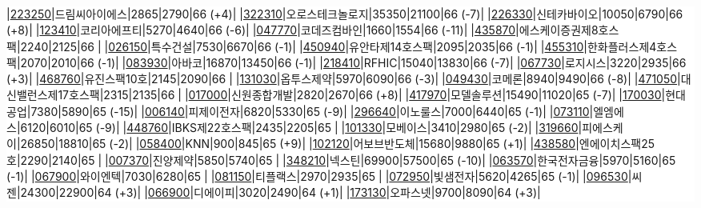 |[223250](https://finance.daum.net/quotes/A223250)|드림씨아이에스|2865|2790|66 (+4)|
|[322310](https://finance.daum.net/quotes/A322310)|오로스테크놀로지|35350|21100|66 (-7)|
|[226330](https://finance.daum.net/quotes/A226330)|신테카바이오|10050|6790|66 (+8)|
|[123410](https://finance.daum.net/quotes/A123410)|코리아에프티|5270|4640|66 (-6)|
|[047770](https://finance.daum.net/quotes/A047770)|코데즈컴바인|1660|1554|66 (-11)|
|[435870](https://finance.daum.net/quotes/A435870)|에스케이증권제8호스팩|2240|2125|66 |
|[026150](https://finance.daum.net/quotes/A026150)|특수건설|7530|6670|66 (-1)|
|[450940](https://finance.daum.net/quotes/A450940)|유안타제14호스팩|2095|2035|66 (-1)|
|[455310](https://finance.daum.net/quotes/A455310)|한화플러스제4호스팩|2070|2010|66 (-1)|
|[083930](https://finance.daum.net/quotes/A083930)|아바코|16870|13450|66 (-1)|
|[218410](https://finance.daum.net/quotes/A218410)|RFHIC|15040|13830|66 (-7)|
|[067730](https://finance.daum.net/quotes/A067730)|로지시스|3220|2935|66 (+3)|
|[468760](https://finance.daum.net/quotes/A468760)|유진스팩10호|2145|2090|66 |
|[131030](https://finance.daum.net/quotes/A131030)|옵투스제약|5970|6090|66 (-3)|
|[049430](https://finance.daum.net/quotes/A049430)|코메론|8940|9490|66 (-8)|
|[471050](https://finance.daum.net/quotes/A471050)|대신밸런스제17호스팩|2315|2135|66 |
|[017000](https://finance.daum.net/quotes/A017000)|신원종합개발|2820|2670|66 (+8)|
|[417970](https://finance.daum.net/quotes/A417970)|모델솔루션|15490|11020|65 (-7)|
|[170030](https://finance.daum.net/quotes/A170030)|현대공업|7380|5890|65 (-15)|
|[006140](https://finance.daum.net/quotes/A006140)|피제이전자|6820|5330|65 (-9)|
|[296640](https://finance.daum.net/quotes/A296640)|이노룰스|7000|6440|65 (-1)|
|[073110](https://finance.daum.net/quotes/A073110)|엘엠에스|6120|6010|65 (-9)|
|[448760](https://finance.daum.net/quotes/A448760)|IBKS제22호스팩|2435|2205|65 |
|[101330](https://finance.daum.net/quotes/A101330)|모베이스|3410|2980|65 (-2)|
|[319660](https://finance.daum.net/quotes/A319660)|피에스케이|26850|18810|65 (-2)|
|[058400](https://finance.daum.net/quotes/A058400)|KNN|900|845|65 (+9)|
|[102120](https://finance.daum.net/quotes/A102120)|어보브반도체|15680|9880|65 (+1)|
|[438580](https://finance.daum.net/quotes/A438580)|엔에이치스팩25호|2290|2140|65 |
|[007370](https://finance.daum.net/quotes/A007370)|진양제약|5850|5740|65 |
|[348210](https://finance.daum.net/quotes/A348210)|넥스틴|69900|57500|65 (-10)|
|[063570](https://finance.daum.net/quotes/A063570)|한국전자금융|5970|5160|65 (-1)|
|[067900](https://finance.daum.net/quotes/A067900)|와이엔텍|7030|6280|65 |
|[081150](https://finance.daum.net/quotes/A081150)|티플랙스|2970|2935|65 |
|[072950](https://finance.daum.net/quotes/A072950)|빛샘전자|5620|4265|65 (-1)|
|[096530](https://finance.daum.net/quotes/A096530)|씨젠|24300|22900|64 (+3)|
|[066900](https://finance.daum.net/quotes/A066900)|디에이피|3020|2490|64 (+1)|
|[173130](https://finance.daum.net/quotes/A173130)|오파스넷|9700|8090|64 (+3)|
